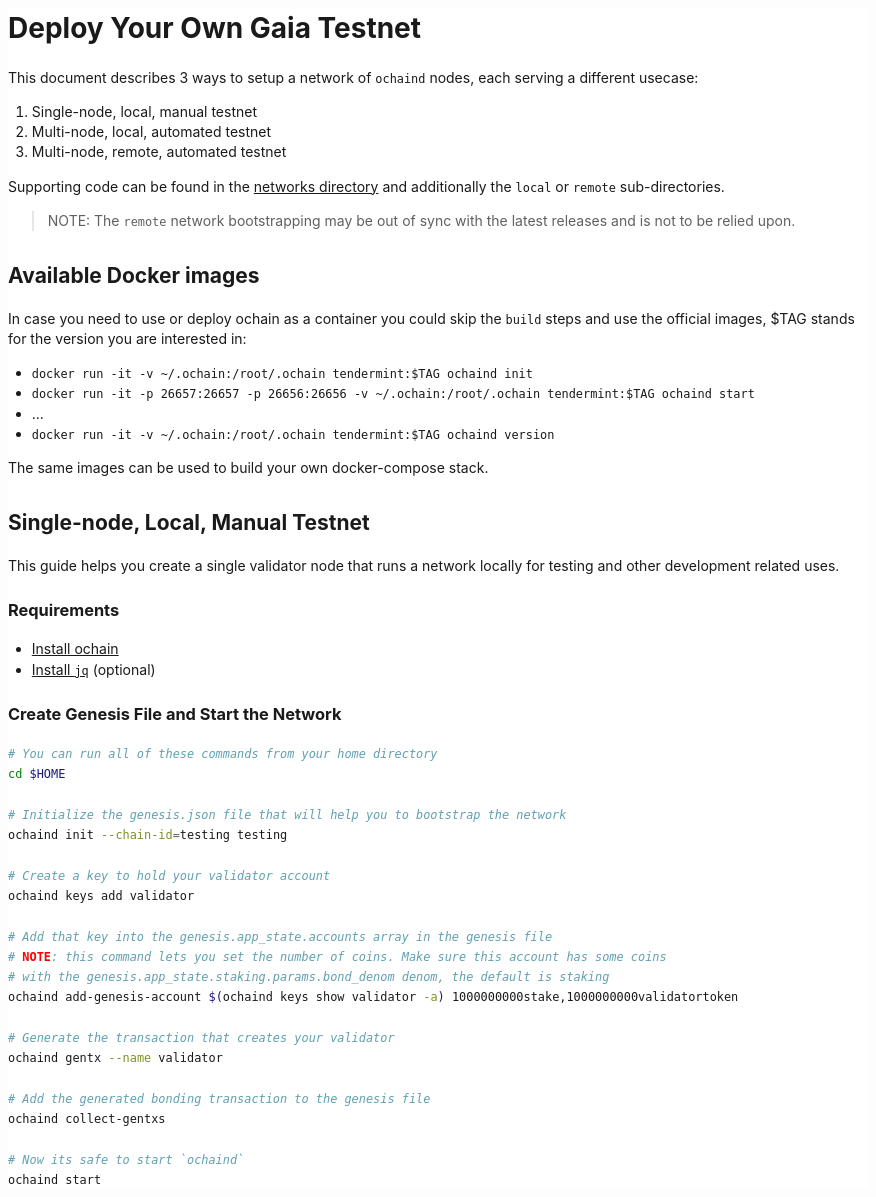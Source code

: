 

# Deploy Your Own Gaia Testnet

This document describes 3 ways to setup a network of `ochaind` nodes, each serving a different usecase:

1. Single-node, local, manual testnet
2. Multi-node, local, automated testnet
3. Multi-node, remote, automated testnet

Supporting code can be found in the [networks directory](https://github.com/cosmos/ochain/tree/main/networks) and additionally the `local` or `remote` sub-directories.

> NOTE: The `remote` network bootstrapping may be out of sync with the latest releases and is not to be relied upon.

## Available Docker images

In case you need to use or deploy ochain as a container you could skip the `build` steps and use the official images, \$TAG stands for the version you are interested in:

- `docker run -it -v ~/.ochain:/root/.ochain tendermint:$TAG ochaind init`
- `docker run -it -p 26657:26657 -p 26656:26656 -v ~/.ochain:/root/.ochain tendermint:$TAG ochaind start`
- ...
- `docker run -it -v ~/.ochain:/root/.ochain tendermint:$TAG ochaind version`

The same images can be used to build your own docker-compose stack.

## Single-node, Local, Manual Testnet

This guide helps you create a single validator node that runs a network locally for testing and other development related uses.

### Requirements

- [Install ochain](./installation.md)
- [Install `jq`](https://stedolan.github.io/jq/download/) (optional)

### Create Genesis File and Start the Network

```bash
# You can run all of these commands from your home directory
cd $HOME

# Initialize the genesis.json file that will help you to bootstrap the network
ochaind init --chain-id=testing testing

# Create a key to hold your validator account
ochaind keys add validator

# Add that key into the genesis.app_state.accounts array in the genesis file
# NOTE: this command lets you set the number of coins. Make sure this account has some coins
# with the genesis.app_state.staking.params.bond_denom denom, the default is staking
ochaind add-genesis-account $(ochaind keys show validator -a) 1000000000stake,1000000000validatortoken

# Generate the transaction that creates your validator
ochaind gentx --name validator

# Add the generated bonding transaction to the genesis file
ochaind collect-gentxs

# Now its safe to start `ochaind`
ochaind start
```